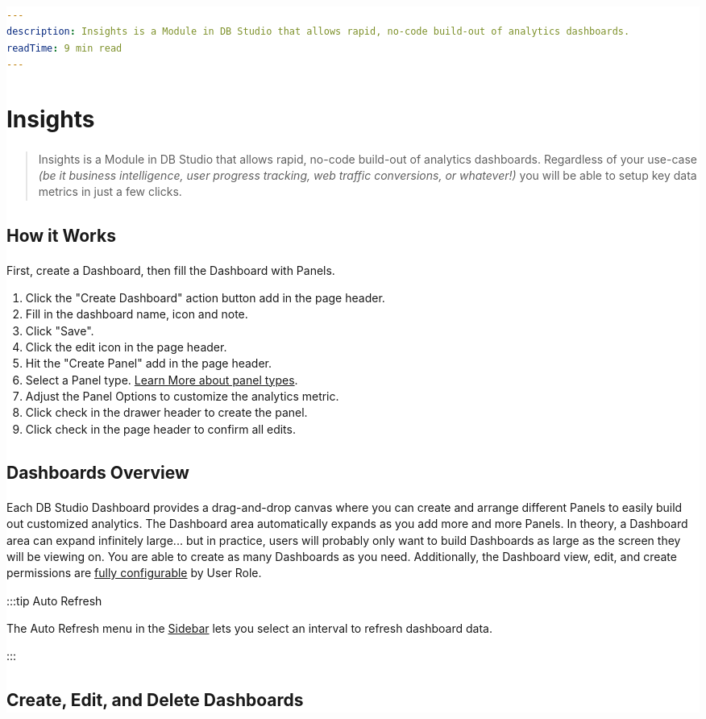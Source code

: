 ```yaml
---
description: Insights is a Module in DB Studio that allows rapid, no-code build-out of analytics dashboards.
readTime: 9 min read
---
```


# Insights

> Insights is a Module in DB Studio that allows rapid, no-code build-out of analytics dashboards. Regardless of your
> use-case _(be it business intelligence, user progress tracking, web traffic conversions, or whatever!)_ you will be
> able to setup key data metrics in just a few clicks.

## How it Works

First, create a Dashboard, then fill the Dashboard with Panels.

1. Click the "Create Dashboard" action button <span mi btn >add</span> in the page header.
2. Fill in the dashboard name, icon and note.
3. Click "Save".
4. Click the edit icon in the page header.
5. Hit the "Create Panel" <span mi btn >add</span> in the page header.
6. Select a Panel type. [Learn More about panel types](#panels-overview).
7. Adjust the Panel Options to customize the analytics metric.
8. Click <span mi btn>check</span> in the drawer header to create the panel.
9. Click <span mi btn>check</span> in the page header to confirm all edits.

## Dashboards Overview

Each DB Studio Dashboard provides a drag-and-drop canvas where you can create and arrange different Panels to easily
build out customized analytics. The Dashboard area automatically expands as you add more and more Panels. In theory, a
Dashboard area can expand infinitely large... but in practice, users will probably only want to build Dashboards as
large as the screen they will be viewing on. You are able to create as many Dashboards as you need. Additionally, the
Dashboard view, edit, and create permissions are [fully configurable](/configuration/users-roles-permissions) by User
Role.

:::tip Auto Refresh

The Auto Refresh menu in the [Sidebar](/app/overview#_4-sidebar) lets you select an interval to refresh dashboard data.

:::

## Create, Edit, and Delete Dashboards
